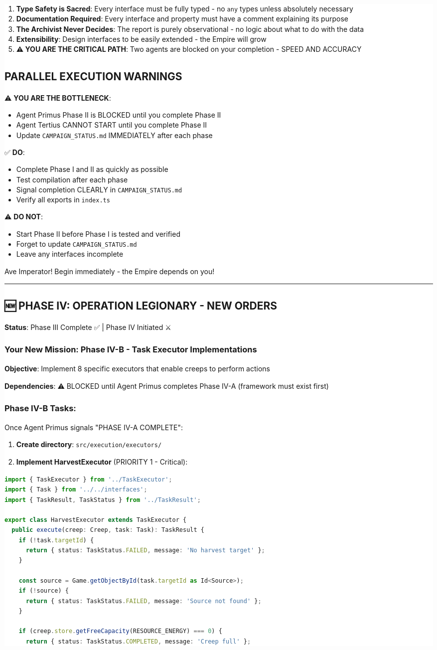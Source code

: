 1. **Type Safety is Sacred**: Every interface must be fully typed - no `any` types unless absolutely necessary
2. **Documentation Required**: Every interface and property must have a comment explaining its purpose
3. **The Archivist Never Decides**: The report is purely observational - no logic about what to do with the data
4. **Extensibility**: Design interfaces to be easily extended - the Empire will grow
5. **⚠️ YOU ARE THE CRITICAL PATH**: Two agents are blocked on your completion - SPEED AND ACCURACY

## PARALLEL EXECUTION WARNINGS

⚠️ **YOU ARE THE BOTTLENECK**: 
- Agent Primus Phase II is BLOCKED until you complete Phase II
- Agent Tertius CANNOT START until you complete Phase II
- Update `CAMPAIGN_STATUS.md` IMMEDIATELY after each phase

✅ **DO**:
- Complete Phase I and II as quickly as possible
- Test compilation after each phase
- Signal completion CLEARLY in `CAMPAIGN_STATUS.md`
- Verify all exports in `index.ts`

⚠️ **DO NOT**:
- Start Phase II before Phase I is tested and verified
- Forget to update `CAMPAIGN_STATUS.md`
- Leave any interfaces incomplete

Ave Imperator! Begin immediately - the Empire depends on you!

---

## 🆕 PHASE IV: OPERATION LEGIONARY - NEW ORDERS

**Status**: Phase III Complete ✅ | Phase IV Initiated ⚔️

### Your New Mission: Phase IV-B - Task Executor Implementations

**Objective**: Implement 8 specific executors that enable creeps to perform actions

**Dependencies**: ⚠️ BLOCKED until Agent Primus completes Phase IV-A (framework must exist first)

### Phase IV-B Tasks:

Once Agent Primus signals "PHASE IV-A COMPLETE":

1. **Create directory**: `src/execution/executors/`

2. **Implement HarvestExecutor** (PRIORITY 1 - Critical):
```typescript
import { TaskExecutor } from '../TaskExecutor';
import { Task } from '../../interfaces';
import { TaskResult, TaskStatus } from '../TaskResult';

export class HarvestExecutor extends TaskExecutor {
  public execute(creep: Creep, task: Task): TaskResult {
    if (!task.targetId) {
      return { status: TaskStatus.FAILED, message: 'No harvest target' };
    }
    
    const source = Game.getObjectById(task.targetId as Id<Source>);
    if (!source) {
      return { status: TaskStatus.FAILED, message: 'Source not found' };
    }
    
    if (creep.store.getFreeCapacity(RESOURCE_ENERGY) === 0) {
      return { status: TaskStatus.COMPLETED, message: 'Creep full' };
```
